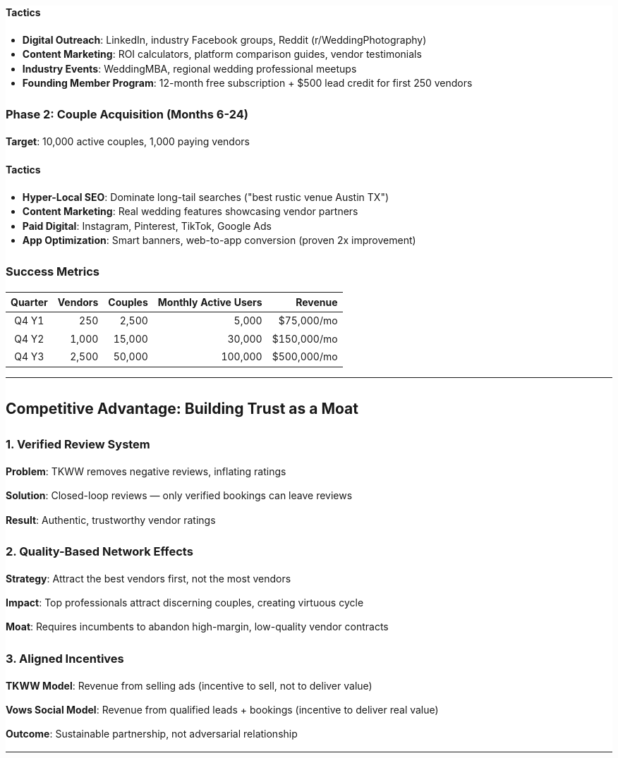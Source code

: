 #### Tactics

* **Digital Outreach**: LinkedIn, industry Facebook groups, Reddit (r/WeddingPhotography)
* **Content Marketing**: ROI calculators, platform comparison guides, vendor testimonials
* **Industry Events**: WeddingMBA, regional wedding professional meetups
* **Founding Member Program**: 12-month free subscription + $500 lead credit for first 250 vendors

### Phase 2: Couple Acquisition (Months 6-24)

**Target**: 10,000 active couples, 1,000 paying vendors

#### Tactics

* **Hyper-Local SEO**: Dominate long-tail searches ("best rustic venue Austin TX")
* **Content Marketing**: Real wedding features showcasing vendor partners
* **Paid Digital**: Instagram, Pinterest, TikTok, Google Ads
* **App Optimization**: Smart banners, web-to-app conversion (proven 2x improvement)

### Success Metrics

| Quarter | Vendors | Couples | Monthly Active Users | Revenue |
|:---:|---:|---:|---:|---:|
| Q4 Y1 | 250 | 2,500 | 5,000 | $75,000/mo |
| Q4 Y2 | 1,000 | 15,000 | 30,000 | $150,000/mo |
| Q4 Y3 | 2,500 | 50,000 | 100,000 | $500,000/mo |

---

## Competitive Advantage: Building Trust as a Moat

### 1. Verified Review System

**Problem**: TKWW removes negative reviews, inflating ratings

**Solution**: Closed-loop reviews — only verified bookings can leave reviews

**Result**: Authentic, trustworthy vendor ratings

### 2. Quality-Based Network Effects

**Strategy**: Attract the best vendors first, not the most vendors

**Impact**: Top professionals attract discerning couples, creating virtuous cycle

**Moat**: Requires incumbents to abandon high-margin, low-quality vendor contracts

### 3. Aligned Incentives

**TKWW Model**: Revenue from selling ads (incentive to sell, not to deliver value)

**Vows Social Model**: Revenue from qualified leads + bookings (incentive to deliver real value)

**Outcome**: Sustainable partnership, not adversarial relationship

---